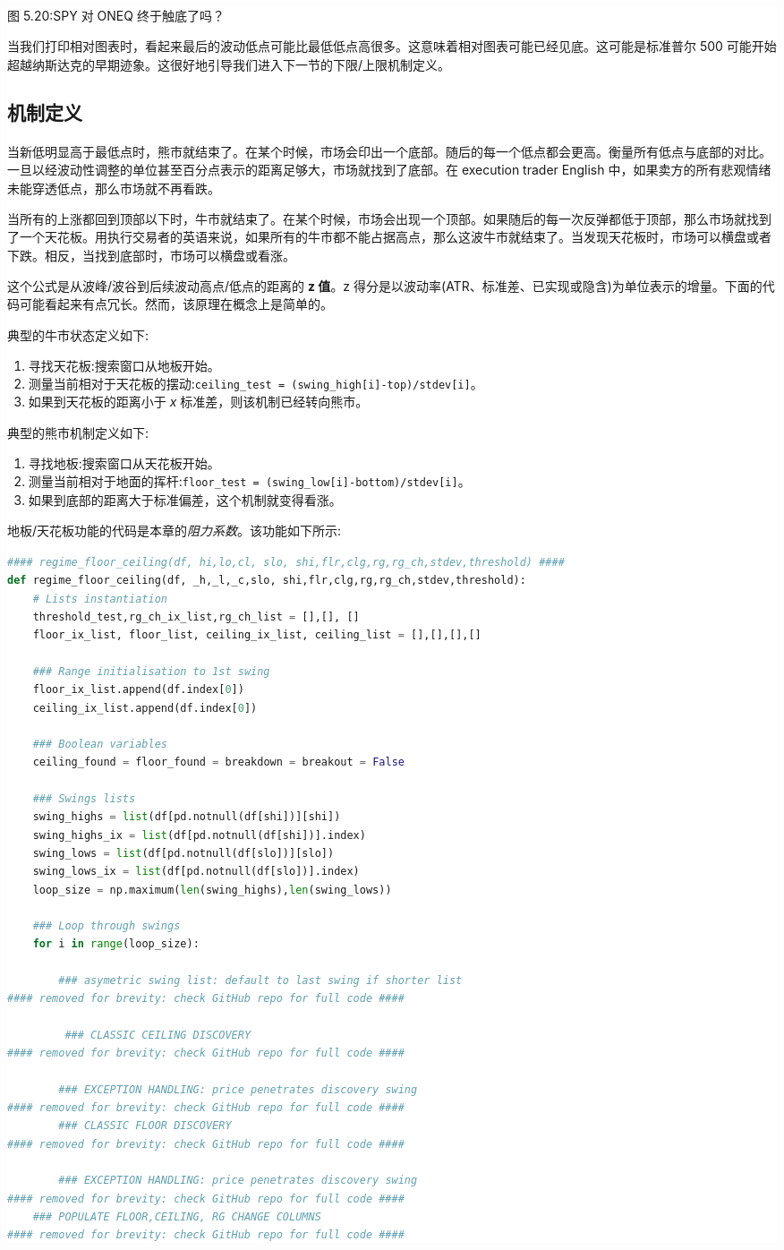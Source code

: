 图 5.20:SPY 对 ONEQ 终于触底了吗？

当我们打印相对图表时，看起来最后的波动低点可能比最低低点高很多。这意味着相对图表可能已经见底。这可能是标准普尔 500 可能开始超越纳斯达克的早期迹象。这很好地引导我们进入下一节的下限/上限机制定义。

## 机制定义

当新低明显高于最低点时，熊市就结束了。在某个时候，市场会印出一个底部。随后的每一个低点都会更高。衡量所有低点与底部的对比。一旦以经波动性调整的单位甚至百分点表示的距离足够大，市场就找到了底部。在 execution trader English 中，如果卖方的所有悲观情绪未能穿透低点，那么市场就不再看跌。

当所有的上涨都回到顶部以下时，牛市就结束了。在某个时候，市场会出现一个顶部。如果随后的每一次反弹都低于顶部，那么市场就找到了一个天花板。用执行交易者的英语来说，如果所有的牛市都不能占据高点，那么这波牛市就结束了。当发现天花板时，市场可以横盘或者下跌。相反，当找到底部时，市场可以横盘或看涨。

这个公式是从波峰/波谷到后续波动高点/低点的距离的 **z 值**。z 得分是以波动率(ATR、标准差、已实现或隐含)为单位表示的增量。下面的代码可能看起来有点冗长。然而，该原理在概念上是简单的。

典型的牛市状态定义如下:

1.  寻找天花板:搜索窗口从地板开始。
2.  测量当前相对于天花板的摆动:`ceiling_test = (swing_high[i]-top)/stdev[i]`。
3.  如果到天花板的距离小于 *x* 标准差，则该机制已经转向熊市。

典型的熊市机制定义如下:

1.  寻找地板:搜索窗口从天花板开始。
2.  测量当前相对于地面的挥杆:`floor_test = (swing_low[i]-bottom)/stdev[i]`。
3.  如果到底部的距离大于标准偏差，这个机制就变得看涨。

地板/天花板功能的代码是本章的*阻力系数*。该功能如下所示:

```py
#### regime_floor_ceiling(df, hi,lo,cl, slo, shi,flr,clg,rg,rg_ch,stdev,threshold) ####
def regime_floor_ceiling(df, _h,_l,_c,slo, shi,flr,clg,rg,rg_ch,stdev,threshold):
    # Lists instantiation
    threshold_test,rg_ch_ix_list,rg_ch_list = [],[], []
    floor_ix_list, floor_list, ceiling_ix_list, ceiling_list = [],[],[],[]

    ### Range initialisation to 1st swing
    floor_ix_list.append(df.index[0])
    ceiling_ix_list.append(df.index[0])

    ### Boolean variables
    ceiling_found = floor_found = breakdown = breakout = False

    ### Swings lists
    swing_highs = list(df[pd.notnull(df[shi])][shi])
    swing_highs_ix = list(df[pd.notnull(df[shi])].index)
    swing_lows = list(df[pd.notnull(df[slo])][slo])
    swing_lows_ix = list(df[pd.notnull(df[slo])].index)
    loop_size = np.maximum(len(swing_highs),len(swing_lows))

    ### Loop through swings
    for i in range(loop_size): 

        ### asymetric swing list: default to last swing if shorter list
#### removed for brevity: check GitHub repo for full code ####

         ### CLASSIC CEILING DISCOVERY
#### removed for brevity: check GitHub repo for full code ####

        ### EXCEPTION HANDLING: price penetrates discovery swing
#### removed for brevity: check GitHub repo for full code ####
        ### CLASSIC FLOOR DISCOVERY        
#### removed for brevity: check GitHub repo for full code ####

        ### EXCEPTION HANDLING: price penetrates discovery swing
#### removed for brevity: check GitHub repo for full code #### 
    ### POPULATE FLOOR,CEILING, RG CHANGE COLUMNS
#### removed for brevity: check GitHub repo for full code ####
```